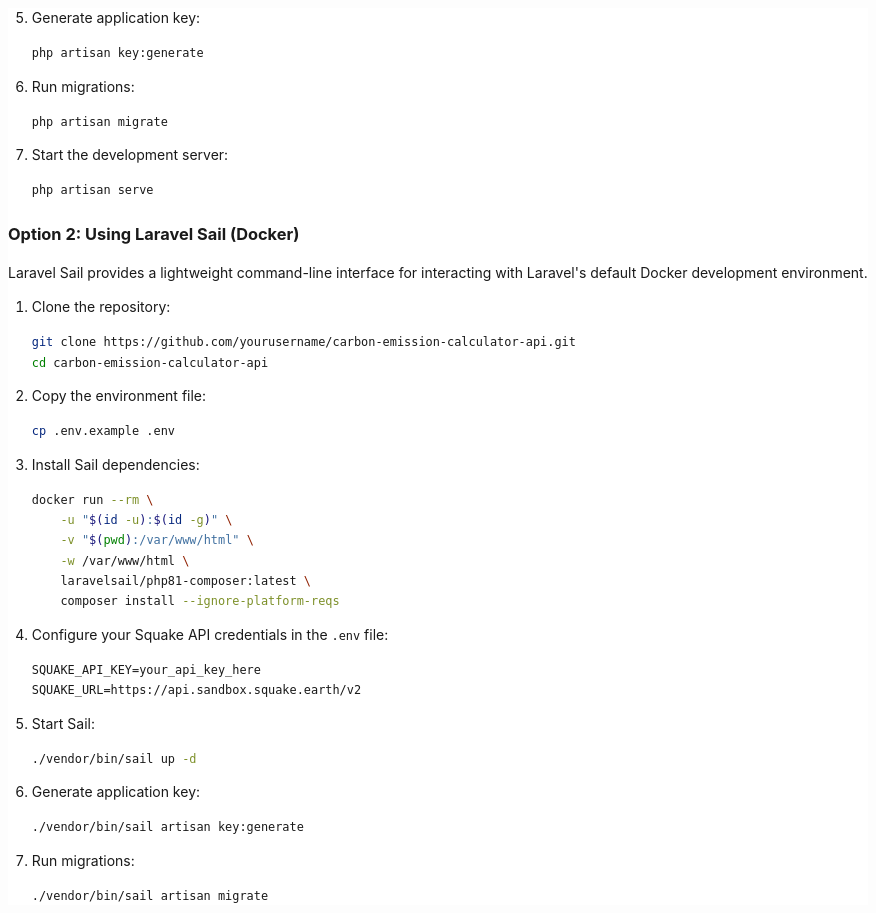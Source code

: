 5. Generate application key:
   ```bash
   php artisan key:generate
   ```

6. Run migrations:
   ```bash
   php artisan migrate
   ```

7. Start the development server:
   ```bash
   php artisan serve
   ```

### Option 2: Using Laravel Sail (Docker)

Laravel Sail provides a lightweight command-line interface for interacting with Laravel's default Docker development environment.

1. Clone the repository:
   ```bash
   git clone https://github.com/yourusername/carbon-emission-calculator-api.git
   cd carbon-emission-calculator-api
   ```

2. Copy the environment file:
   ```bash
   cp .env.example .env
   ```

3. Install Sail dependencies:
   ```bash
   docker run --rm \
       -u "$(id -u):$(id -g)" \
       -v "$(pwd):/var/www/html" \
       -w /var/www/html \
       laravelsail/php81-composer:latest \
       composer install --ignore-platform-reqs
   ```

4. Configure your Squake API credentials in the `.env` file:
   ```
   SQUAKE_API_KEY=your_api_key_here
   SQUAKE_URL=https://api.sandbox.squake.earth/v2
   ```

5. Start Sail:
   ```bash
   ./vendor/bin/sail up -d
   ```

6. Generate application key:
   ```bash
   ./vendor/bin/sail artisan key:generate
   ```

7. Run migrations:
   ```bash
   ./vendor/bin/sail artisan migrate
   ```

